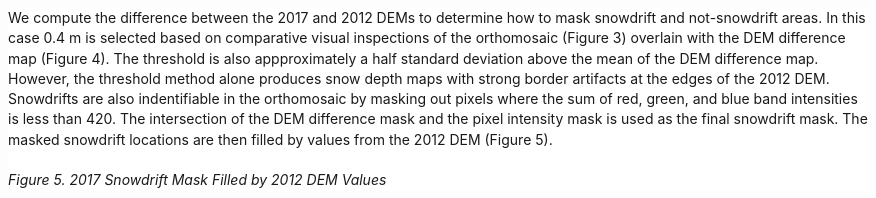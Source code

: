 We compute the difference between the 2017 and 2012 DEMs to determine how to mask snowdrift and not-snowdrift areas. In this case 0.4 m is selected based on comparative visual inspections of the orthomosaic (Figure 3) overlain with the DEM difference map (Figure 4). The threshold is also appproximately a half standard deviation above the mean of the DEM difference map. However, the threshold method alone produces snow depth maps with strong border artifacts at the edges of the 2012 DEM. Snowdrifts are also indentifiable in the orthomosaic by masking out pixels where the sum of red, green, and blue band intensities is less than 420. The intersection of the DEM difference mask and the pixel intensity mask is used as the final snowdrift mask. The masked snowdrift locations are then filled by values from the 2012 DEM (Figure 5).

###### Figure 5. 2017 Snowdrift Mask Filled by 2012 DEM Values
